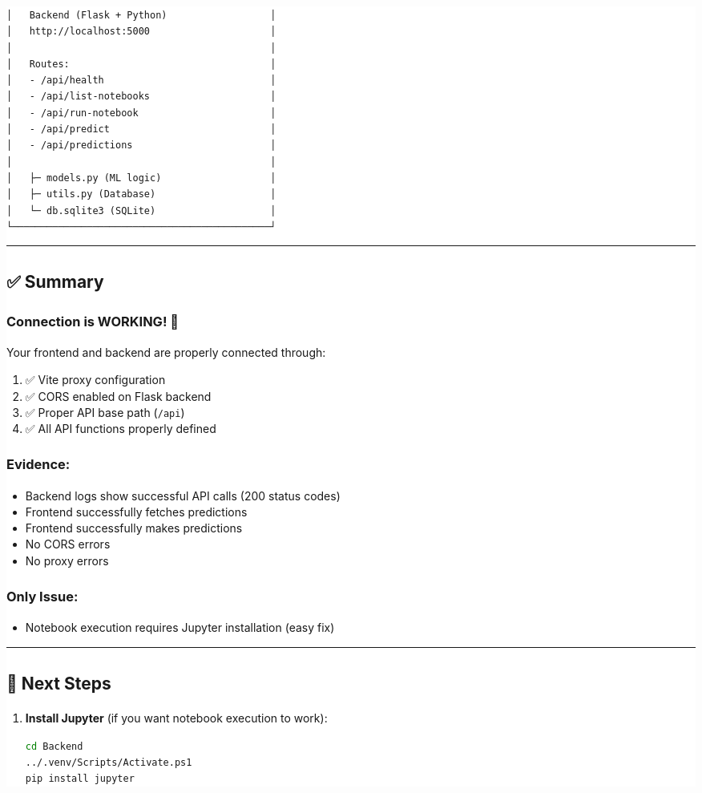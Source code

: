 ```
│   Backend (Flask + Python)                  │
│   http://localhost:5000                     │
│                                             │
│   Routes:                                   │
│   - /api/health                             │
│   - /api/list-notebooks                     │
│   - /api/run-notebook                       │
│   - /api/predict                            │
│   - /api/predictions                        │
│                                             │
│   ├─ models.py (ML logic)                   │
│   ├─ utils.py (Database)                    │
│   └─ db.sqlite3 (SQLite)                    │
└─────────────────────────────────────────────┘
```

---

## ✅ Summary

### **Connection is WORKING!** 🎉

Your frontend and backend are properly connected through:

1. ✅ Vite proxy configuration
2. ✅ CORS enabled on Flask backend
3. ✅ Proper API base path (`/api`)
4. ✅ All API functions properly defined

### **Evidence:**

- Backend logs show successful API calls (200 status codes)
- Frontend successfully fetches predictions
- Frontend successfully makes predictions
- No CORS errors
- No proxy errors

### **Only Issue:**

- Notebook execution requires Jupyter installation (easy fix)

---

## 🚀 Next Steps

1. **Install Jupyter** (if you want notebook execution to work):

   ```bash
   cd Backend
   ../.venv/Scripts/Activate.ps1
   pip install jupyter
   ```
